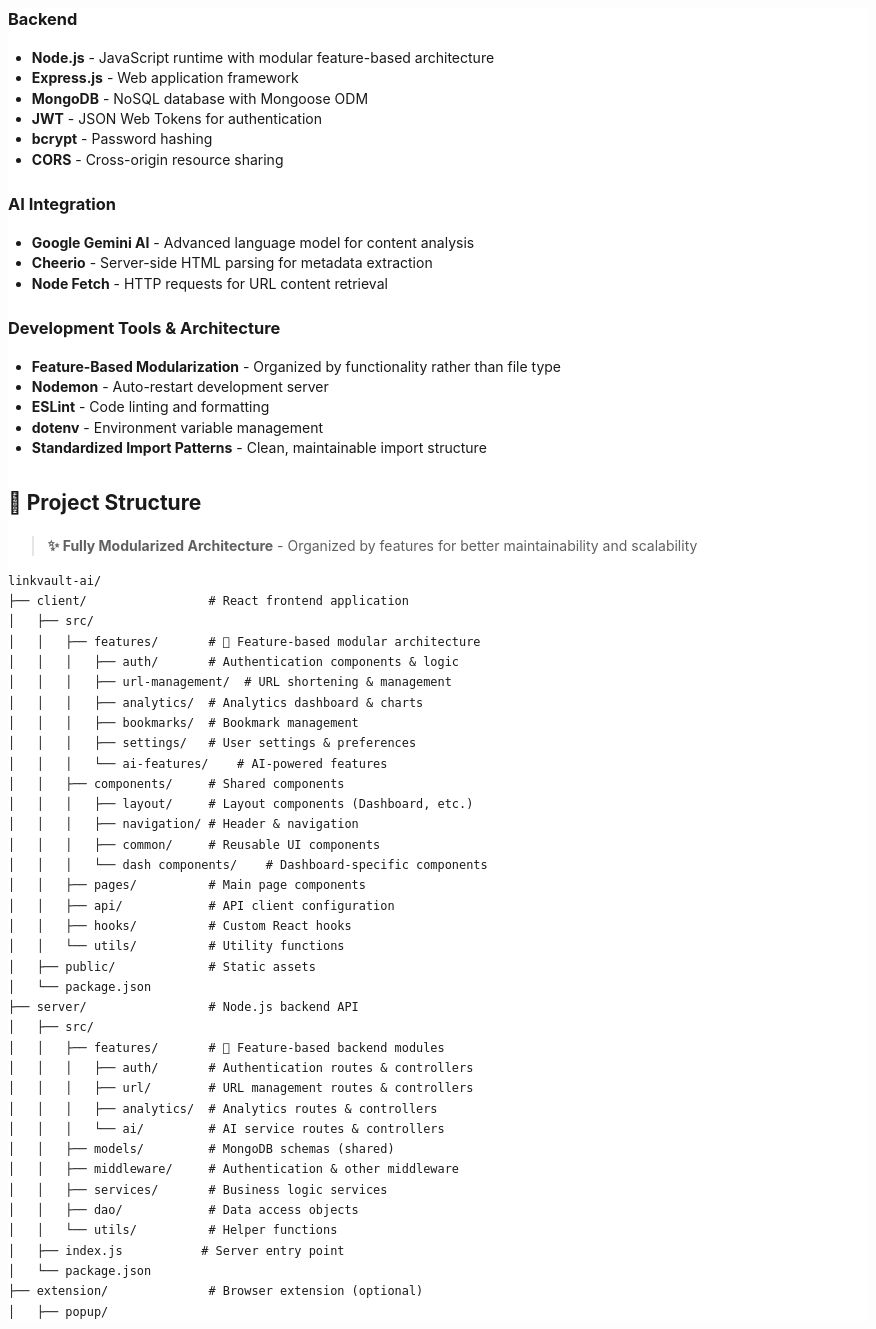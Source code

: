 ### **Backend**
- **Node.js** - JavaScript runtime with modular feature-based architecture
- **Express.js** - Web application framework
- **MongoDB** - NoSQL database with Mongoose ODM
- **JWT** - JSON Web Tokens for authentication
- **bcrypt** - Password hashing
- **CORS** - Cross-origin resource sharing

### **AI Integration**
- **Google Gemini AI** - Advanced language model for content analysis
- **Cheerio** - Server-side HTML parsing for metadata extraction
- **Node Fetch** - HTTP requests for URL content retrieval

### **Development Tools & Architecture**
- **Feature-Based Modularization** - Organized by functionality rather than file type
- **Nodemon** - Auto-restart development server
- **ESLint** - Code linting and formatting
- **dotenv** - Environment variable management
- **Standardized Import Patterns** - Clean, maintainable import structure

## 📁 Project Structure

> **✨ Fully Modularized Architecture** - Organized by features for better maintainability and scalability

```
linkvault-ai/
├── client/                 # React frontend application
│   ├── src/
│   │   ├── features/       # 🎯 Feature-based modular architecture
│   │   │   ├── auth/       # Authentication components & logic
│   │   │   ├── url-management/  # URL shortening & management
│   │   │   ├── analytics/  # Analytics dashboard & charts
│   │   │   ├── bookmarks/  # Bookmark management
│   │   │   ├── settings/   # User settings & preferences
│   │   │   └── ai-features/    # AI-powered features
│   │   ├── components/     # Shared components
│   │   │   ├── layout/     # Layout components (Dashboard, etc.)
│   │   │   ├── navigation/ # Header & navigation
│   │   │   ├── common/     # Reusable UI components
│   │   │   └── dash components/    # Dashboard-specific components
│   │   ├── pages/          # Main page components
│   │   ├── api/            # API client configuration
│   │   ├── hooks/          # Custom React hooks
│   │   └── utils/          # Utility functions
│   ├── public/             # Static assets
│   └── package.json
├── server/                 # Node.js backend API
│   ├── src/
│   │   ├── features/       # 🎯 Feature-based backend modules
│   │   │   ├── auth/       # Authentication routes & controllers
│   │   │   ├── url/        # URL management routes & controllers
│   │   │   ├── analytics/  # Analytics routes & controllers
│   │   │   └── ai/         # AI service routes & controllers
│   │   ├── models/         # MongoDB schemas (shared)
│   │   ├── middleware/     # Authentication & other middleware
│   │   ├── services/       # Business logic services
│   │   ├── dao/            # Data access objects
│   │   └── utils/          # Helper functions
│   ├── index.js           # Server entry point
│   └── package.json
├── extension/              # Browser extension (optional)
│   ├── popup/
```